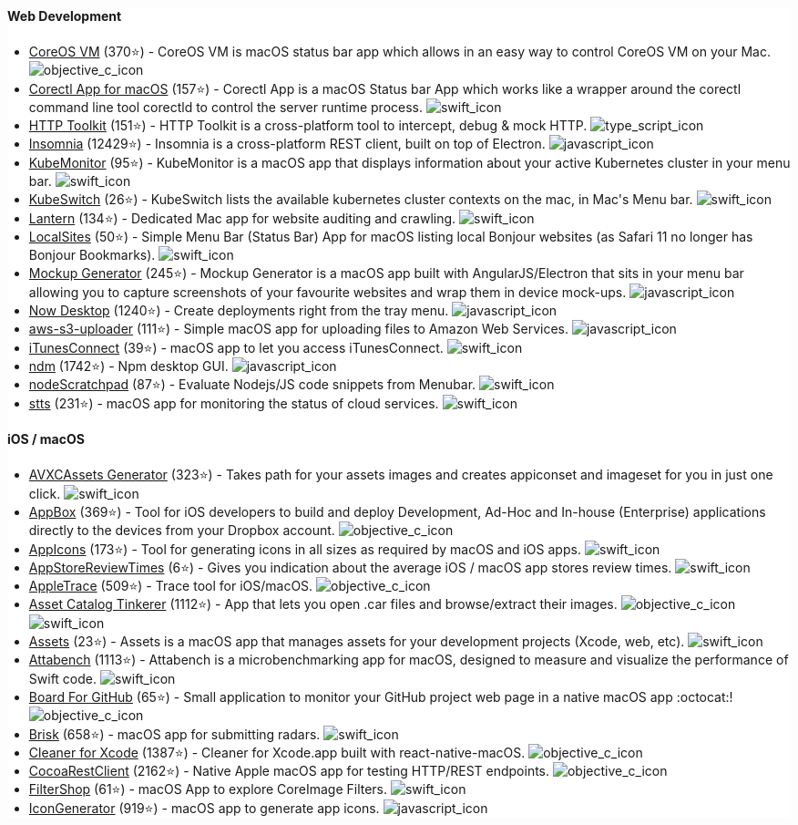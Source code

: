 #### Web Development
- [CoreOS VM](https://github.com/TheNewNormal/coreos-osx) (370⭐️) - CoreOS VM is macOS status bar app which allows in an easy way to control CoreOS VM on your Mac.  ![objective_c_icon] 
- [Corectl App for macOS](https://github.com/TheNewNormal/corectl.app) (157⭐️) - Corectl App is a macOS Status bar App which works like a wrapper around the corectl command line tool corectld to control the server runtime process.  ![swift_icon] 
- [HTTP Toolkit](https://github.com/httptoolkit/httptoolkit-desktop) (151⭐️) - HTTP Toolkit is a cross-platform tool to intercept, debug & mock HTTP.  ![type_script_icon] 
- [Insomnia](https://github.com/Kong/insomnia) (12429⭐️) - Insomnia is a cross-platform REST client, built on top of Electron.  ![javascript_icon] 
- [KubeMonitor](https://github.com/DanSanche/KubeMonitor) (95⭐️) - KubeMonitor is a macOS app that displays information about your active Kubernetes cluster in your menu bar.  ![swift_icon] 
- [KubeSwitch](https://github.com/nsriram/KubeSwitch) (26⭐️) - KubeSwitch lists the available kubernetes cluster contexts on the mac, in Mac's Menu bar. ![swift_icon] 
- [Lantern](https://github.com/RoyalIcing/Lantern) (134⭐️) - Dedicated Mac app for website auditing and crawling.  ![swift_icon] 
- [LocalSites](https://github.com/plan44/localSites) (50⭐️) - Simple Menu Bar (Status Bar) App for macOS listing local Bonjour websites (as Safari 11 no longer has Bonjour Bookmarks).  ![swift_icon] 
- [Mockup Generator](https://github.com/andypotts/mockup-generator) (245⭐️) - Mockup Generator is a macOS app built with AngularJS/Electron that sits in your menu bar allowing you to capture screenshots of your favourite websites and wrap them in device mock-ups.  ![javascript_icon] 
- [Now Desktop](https://github.com/zeit/now-desktop) (1240⭐️) - Create deployments right from the tray menu.  ![javascript_icon] 
- [aws-s3-uploader](https://github.com/RafalWilinski/s3-uploader) (111⭐️) - Simple macOS app for uploading files to Amazon Web Services.  ![javascript_icon] 
- [iTunesConnect](https://github.com/ronakdev/itunesconnect) (39⭐️) - macOS app to let you access iTunesConnect.  ![swift_icon] 
- [ndm](https://github.com/720kb/ndm) (1742⭐️) - Npm desktop GUI.  ![javascript_icon] 
- [nodeScratchpad](https://github.com/vsaravind007/nodeScratchpad) (87⭐️) - Evaluate Nodejs/JS code snippets from Menubar.  ![swift_icon] 
- [stts](https://github.com/inket/stts) (231⭐️) - macOS app for monitoring the status of cloud services.  ![swift_icon] 

#### iOS / macOS
- [AVXCAssets Generator](https://github.com/angelvasa/AVXCAssets-Generator) (323⭐️) - Takes path for your assets images and creates appiconset and imageset for you in just one click.  ![swift_icon] 
- [AppBox](https://github.com/vineetchoudhary/AppBox-iOSAppsWirelessInstallation) (369⭐️) - Tool for iOS developers to build and deploy Development, Ad-Hoc and In-house (Enterprise) applications directly to the devices from your Dropbox account.  ![objective_c_icon] 
- [AppIcons](https://github.com/kuyawa/AppIcons) (173⭐️) - Tool for generating icons in all sizes as required by macOS and iOS apps.  ![swift_icon] 
- [AppStoreReviewTimes](https://github.com/arbel03/AppStoreReviewTimes) (6⭐️) - Gives you indication about the average iOS / macOS app stores review times.  ![swift_icon] 
- [AppleTrace](https://github.com/everettjf/AppleTrace) (509⭐️) - Trace tool for iOS/macOS.  ![objective_c_icon] 
- [Asset Catalog Tinkerer](https://github.com/insidegui/AssetCatalogTinkerer) (1112⭐️) - App that lets you open .car files and browse/extract their images. ![objective_c_icon] ![swift_icon] 
- [Assets](https://github.com/athiercelin/Assets) (23⭐️) - Assets is a macOS app that manages assets for your development projects (Xcode, web, etc).  ![swift_icon] 
- [Attabench](https://github.com/attaswift/Attabench) (1113⭐️) - Attabench is a microbenchmarking app for macOS, designed to measure and visualize the performance of Swift code.  ![swift_icon] 
- [Board For GitHub](https://github.com/JustinFincher/BoardForGitHub) (65⭐️) - Small application to monitor your GitHub project web page in a native macOS app :octocat:!  ![objective_c_icon] 
- [Brisk](https://github.com/br1sk/brisk) (658⭐️) - macOS app for submitting radars.  ![swift_icon] 
- [Cleaner for Xcode](https://github.com/waylybaye/XcodeCleaner) (1387⭐️) - Cleaner for Xcode.app built with react-native-macOS.  ![objective_c_icon] 
- [CocoaRestClient](https://github.com/mmattozzi/cocoa-rest-client) (2162⭐️) - Native Apple macOS app for testing HTTP/REST endpoints.  ![objective_c_icon] 
- [FilterShop](https://github.com/KrisYu/FilterShop) (61⭐️) - macOS App to explore CoreImage Filters.  ![swift_icon] 
- [IconGenerator](https://github.com/onmyway133/IconGenerator) (919⭐️) - macOS app to generate app icons.  ![javascript_icon] 

[app_store]: ./icons/app_store-16.png 'App Store.'
[c_icon]: ./icons/c-16.png 'C language.'
[cpp_icon]: ./icons/cpp-16.png 'C++ language.'
[c_sharp_icon]: ./icons/csharp-16.png 'C# Language'
[clojure_icon]: ./icons/clojure-16.png 'Clojure Language'
[coffee_script_icon]: ./icons/coffeescript-16.png 'CoffeeScript language.'
[css_icon]: ./icons/css-16.png 'CSS language.'
[go_icon]: ./icons/golang-16.png 'Go language.'
[elm_icon]: ./icons/elm-16.png 'Elm Language'
[haskell_icon]: ./icons/haskell-16.png 'Haskell language.'
[java_icon]: ./icons/java-16.png 'Java language.'
[javascript_icon]: ./icons/javascript-16.png 'JavaScript language.'
[lua_icon]: ./icons/Lua-16.png 'Lua language.'
[objective_c_icon]: ./icons/objective-c-16.png 'Objective-C language.'
[python_icon]: ./icons/python-16.png 'Python language.'
[ruby_icon]: ./icons/ruby-16.png 'Ruby language.'
[rust_icon]: ./icons/rust-16.png 'Rust language.'
[swift_icon]: ./icons/swift-16.png 'Swift language.'
[type_script_icon]: ./icons/typescript-16.png 'TypeScript language.'